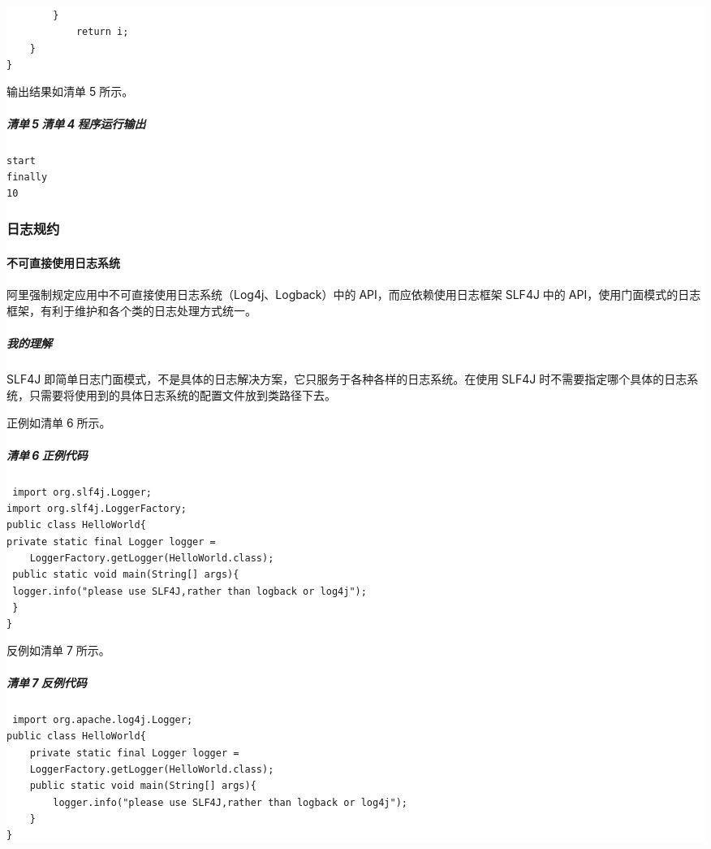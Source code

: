 ```
        }
            return i;
    }
} 
```

输出结果如清单 5 所示。

##### 清单 5 清单 4 程序运行输出

```
start
finally
10 
```

### 日志规约

#### 不可直接使用日志系统

阿里强制规定应用中不可直接使用日志系统（Log4j、Logback）中的 API，而应依赖使用日志框架 SLF4J 中的 API，使用门面模式的日志框架，有利于维护和各个类的日志处理方式统一。

##### 我的理解

SLF4J 即简单日志门面模式，不是具体的日志解决方案，它只服务于各种各样的日志系统。在使用 SLF4J 时不需要指定哪个具体的日志系统，只需要将使用到的具体日志系统的配置文件放到类路径下去。

正例如清单 6 所示。

##### 清单 6 正例代码

```
 import org.slf4j.Logger;
import org.slf4j.LoggerFactory;
public class HelloWorld{
private static final Logger logger =
    LoggerFactory.getLogger(HelloWorld.class);
 public static void main(String[] args){
 logger.info("please use SLF4J,rather than logback or log4j");
 }
} 
```

反例如清单 7 所示。

##### 清单 7 反例代码

```
 import org.apache.log4j.Logger;
public class HelloWorld{
    private static final Logger logger =
    LoggerFactory.getLogger(HelloWorld.class);
    public static void main(String[] args){
        logger.info("please use SLF4J,rather than logback or log4j");
    }
} 
```
